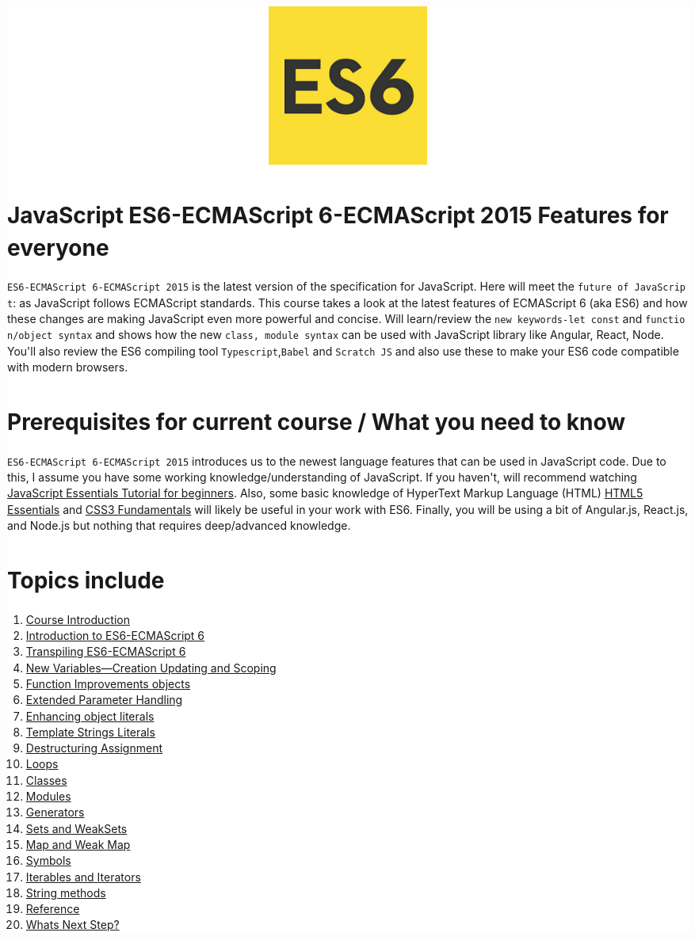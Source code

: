 <p align="center">
    <img src="_images_es6_features_tutorial/es6_logo_2.jpg" alt="es6 logo" title="es6 logo" width="200" />
</p>

JavaScript ES6-ECMAScript 6-ECMAScript 2015 Features for everyone
=====================
`ES6-ECMAScript 6-ECMAScript 2015` is the latest version of the specification for JavaScript. Here will meet the `future of JavaScript`: as JavaScript follows ECMAScript standards. This course takes a look at the latest features of ECMAScript 6 (aka ES6) and how these changes are making JavaScript even more powerful and concise. Will learn/review the `new keywords-let const` and `function/object syntax` and shows how the new `class, module syntax` can be used with JavaScript library like Angular, React, Node. You'll also review the ES6 compiling tool `Typescript`,`Babel` and `Scratch JS` and also use these to make your ES6 code compatible with modern browsers.

Prerequisites for current course / What you need to know
=====================
`ES6-ECMAScript 6-ECMAScript 2015` introduces us to the newest language features that can be used in JavaScript code. Due to this, I assume you have some working knowledge/understanding of JavaScript. If you haven't, will recommend watching [JavaScript Essentials Tutorial for beginners](https://github.com/dinanathsj29/javascript-beginners-tutorial). Also, some basic knowledge of HyperText Markup Language (HTML) [HTML5 Essentials](https://github.com/dinanathsj29/html5-essentials-tutorial) and [CSS3 Fundamentals](https://github.com/dinanathsj29/css3-fundamentals-tutorial) will likely be useful in your work with ES6. Finally, you will be using a bit of Angular.js, React.js, and Node.js but nothing that requires deep/advanced knowledge.

Topics include
===================== 
1. [Course Introduction](#section-1-course-introduction)
2. [Introduction to ES6-ECMAScript 6](#section-2-introduction-to-es6-ecmascript-6)
3. [Transpiling ES6-ECMAScript 6](#section-3-transpiling-es6-ecmascript-6)
4. [New Variables—Creation Updating and Scoping](#section-4-new-variables-creation-updating-and-scoping)
5. [Function Improvements objects](#section-5-function-improvements-objects)
6. [Extended Parameter Handling](#section-6-extended-parameter-handling)
7. [Enhancing object literals](#section-7-enhancing-object-literals)
8. [Template Strings Literals](#section-8-template-strings-literals)
9. [Destructuring Assignment](#section-9-destructuring-assignment)
10. [Loops](#section-10-loops)
11. [Classes](#section-11-classes)
12. [Modules](#section-12-modules)
13. [Generators](#section-13-generators)
14. [Sets and WeakSets](#section-14-sets-and-weaksets)
15. [Map and Weak Map](#section-15-map-and-weak-map)
16. [Symbols](#section-16-symbols)
17. [Iterables and Iterators](#section-17-iterables-and-iterators)
18. [String methods](#section-18-string-methods)
19. [Reference](#section-19-reference)
20. [Whats Next Step?](#section-20-whats-next-step)
